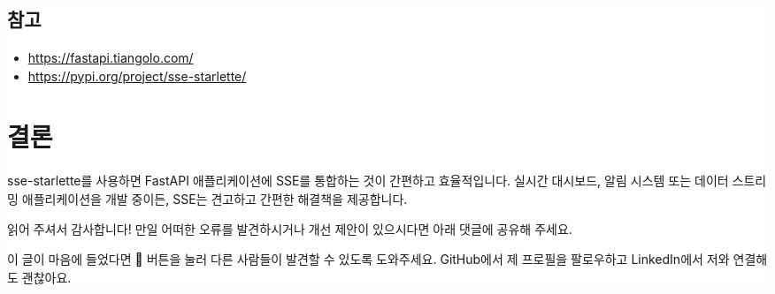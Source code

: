 


<ins class="adsbygoogle"
     style="display:block"
     data-ad-client="ca-pub-4877378276818686"
     data-ad-slot="1549334788"
     data-ad-format="auto"
     data-full-width-responsive="true"></ins>
<script>
(adsbygoogle = window.adsbygoogle || []).push({});
</script>

## 참고

- https://fastapi.tiangolo.com/
- https://pypi.org/project/sse-starlette/

# 결론

sse-starlette를 사용하면 FastAPI 애플리케이션에 SSE를 통합하는 것이 간편하고 효율적입니다. 실시간 대시보드, 알림 시스템 또는 데이터 스트리밍 애플리케이션을 개발 중이든, SSE는 견고하고 간편한 해결책을 제공합니다.


<ins class="adsbygoogle"
     style="display:block"
     data-ad-client="ca-pub-4877378276818686"
     data-ad-slot="1549334788"
     data-ad-format="auto"
     data-full-width-responsive="true"></ins>
<script>
(adsbygoogle = window.adsbygoogle || []).push({});
</script>

읽어 주셔서 감사합니다! 만일 어떠한 오류를 발견하시거나 개선 제안이 있으시다면 아래 댓글에 공유해 주세요.

이 글이 마음에 들었다면 👏 버튼을 눌러 다른 사람들이 발견할 수 있도록 도와주세요. GitHub에서 제 프로필을 팔로우하고 LinkedIn에서 저와 연결해도 괜찮아요.